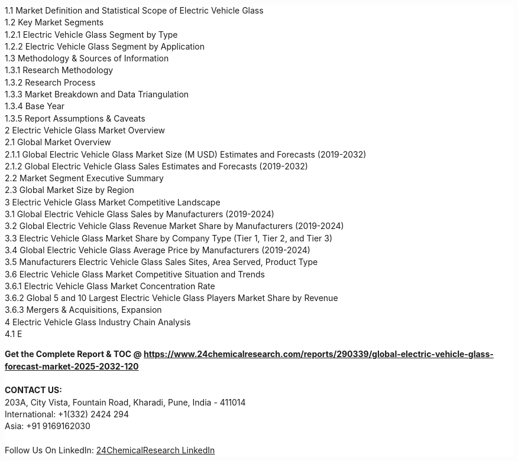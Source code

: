 1.1 Market Definition and Statistical Scope of Electric Vehicle Glass<br />
1.2 Key Market Segments<br />
1.2.1 Electric Vehicle Glass Segment by Type<br />
1.2.2 Electric Vehicle Glass Segment by Application<br />
1.3 Methodology & Sources of Information<br />
1.3.1 Research Methodology<br />
1.3.2 Research Process<br />
1.3.3 Market Breakdown and Data Triangulation<br />
1.3.4 Base Year<br />
1.3.5 Report Assumptions & Caveats<br />
2 Electric Vehicle Glass Market Overview<br />
2.1 Global Market Overview<br />
2.1.1 Global Electric Vehicle Glass Market Size (M USD) Estimates and Forecasts (2019-2032)<br />
2.1.2 Global Electric Vehicle Glass Sales Estimates and Forecasts (2019-2032)<br />
2.2 Market Segment Executive Summary<br />
2.3 Global Market Size by Region<br />
3 Electric Vehicle Glass Market Competitive Landscape<br />
3.1 Global Electric Vehicle Glass Sales by Manufacturers (2019-2024)<br />
3.2 Global Electric Vehicle Glass Revenue Market Share by Manufacturers (2019-2024)<br />
3.3 Electric Vehicle Glass Market Share by Company Type (Tier 1, Tier 2, and Tier 3)<br />
3.4 Global Electric Vehicle Glass Average Price by Manufacturers (2019-2024)<br />
3.5 Manufacturers Electric Vehicle Glass Sales Sites, Area Served, Product Type<br />
3.6 Electric Vehicle Glass Market Competitive Situation and Trends<br />
3.6.1 Electric Vehicle Glass Market Concentration Rate<br />
3.6.2 Global 5 and 10 Largest Electric Vehicle Glass Players Market Share by Revenue<br />
3.6.3 Mergers & Acquisitions, Expansion<br />
4 Electric Vehicle Glass Industry Chain Analysis<br />
4.1 E</p><div><b>Get the Complete Report & TOC @ 
            <a href="https://www.24chemicalresearch.com/reports/290339/global-electric-vehicle-glass-forecast-market-2025-2032-120">
            https://www.24chemicalresearch.com/reports/290339/global-electric-vehicle-glass-forecast-market-2025-2032-120</a></b></div><br><b>CONTACT US:</b><br>
            203A, City Vista, Fountain Road, Kharadi, Pune, India - 411014<br>
            International: +1(332) 2424 294<br>
            Asia: +91 9169162030 <br><br>
            Follow Us On LinkedIn: <a href="https://www.linkedin.com/company/24chemicalresearch/">24ChemicalResearch LinkedIn</a>